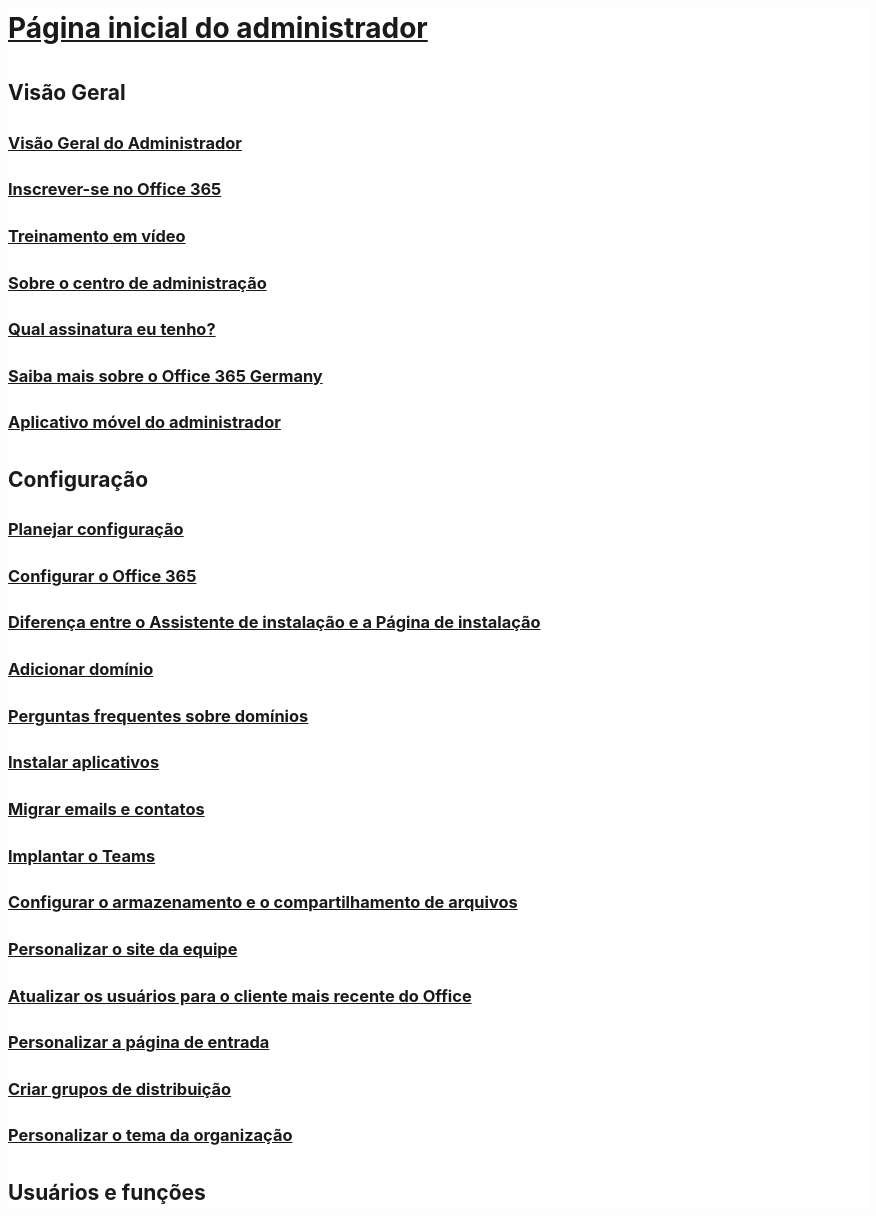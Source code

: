 # [Página inicial do administrador](admin-home.md)
## Visão Geral
### [Visão Geral do Administrador](admin-overview/admin-overview.md)
### [Inscrever-se no Office 365](admin-overview/sign-up-for-office-365.md)
### [Treinamento em vídeo](https://support.office.com/article/6ab4bbcd-79cf-4000-a0bd-d42ce4d12816) 
### [Sobre o centro de administração](admin-overview/about-the-admin-center.md)
### [Qual assinatura eu tenho?](admin-overview/what-subscription-do-i-have.md)
### [Saiba mais sobre o Office 365 Germany](admin-overview/learn-about-office-365-germany.md)
### [Aplicativo móvel do administrador](admin-overview/admin-mobile-app.md)
## Configuração
### [Planejar configuração](setup/plan-your-setup.md)
### [Configurar o Office 365](setup/setup.md)
### [Diferença entre o Assistente de instalação e a Página de instalação](setup/o365-setup-wizard-and-setup-page.md)
### [Adicionar domínio](setup/add-domain.md)
### [Perguntas frequentes sobre domínios](setup/domains-faq.md)
### [Instalar aplicativos](setup/install-applications.md)
### [Migrar emails e contatos](setup/migrate-email-and-contacts-admin.md)
### [Implantar o Teams](https://docs.microsoft.com/microsoftteams/how-to-roll-out-teams?toc=/office365/admin/toc.json&bc=/office365/admin/breadcrumb/toc.json)
### [Configurar o armazenamento e o compartilhamento de arquivos](setup/set-up-file-storage-and-sharing.md)
### [Personalizar o site da equipe](setup/customize-team-site.md)
### [Atualizar os usuários para o cliente mais recente do Office](setup/upgrade-users-to-latest-office-client.md)
### [Personalizar a página de entrada](setup/customize-sign-in-page.md)
### [Criar grupos de distribuição](setup/create-distribution-lists.md)
### [Personalizar o tema da organização](setup/customize-your-organization-theme.md)
## Usuários e funções